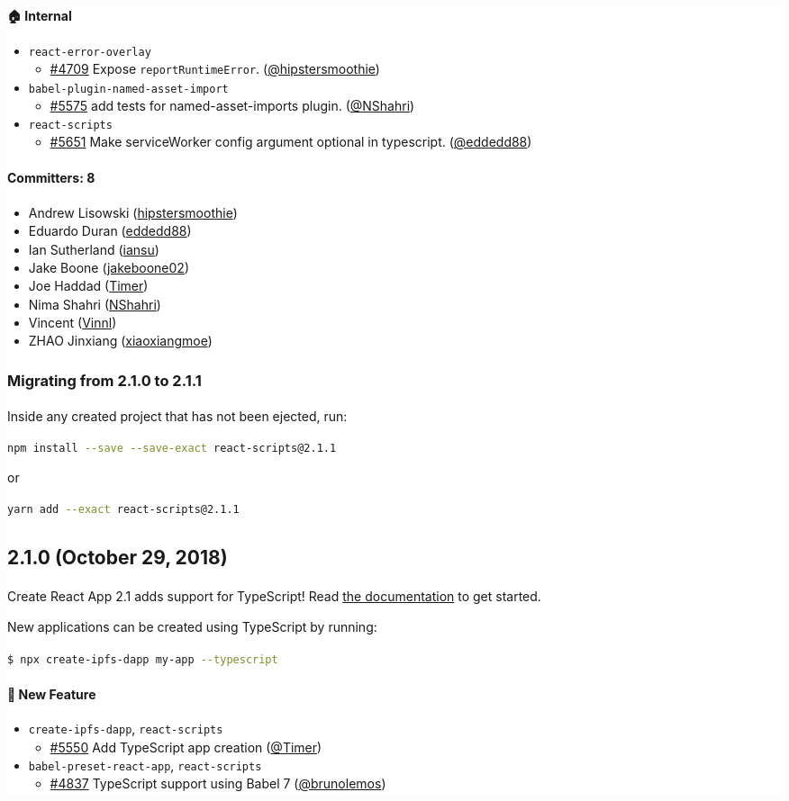 #### :house: Internal

- `react-error-overlay`
  - [#4709](https://github.com/waylad/create-ipfs-dapp/pull/4709) Expose `reportRuntimeError`. ([@hipstersmoothie](https://github.com/hipstersmoothie))
- `babel-plugin-named-asset-import`
  - [#5575](https://github.com/waylad/create-ipfs-dapp/pull/5575) add tests for named-asset-imports plugin. ([@NShahri](https://github.com/NShahri))
- `react-scripts`
  - [#5651](https://github.com/waylad/create-ipfs-dapp/pull/5651) Make serviceWorker config argument optional in typescript. ([@eddedd88](https://github.com/eddedd88))

#### Committers: 8

- Andrew Lisowski ([hipstersmoothie](https://github.com/hipstersmoothie))
- Eduardo Duran ([eddedd88](https://github.com/eddedd88))
- Ian Sutherland ([iansu](https://github.com/iansu))
- Jake Boone ([jakeboone02](https://github.com/jakeboone02))
- Joe Haddad ([Timer](https://github.com/Timer))
- Nima Shahri ([NShahri](https://github.com/NShahri))
- Vincent ([Vinnl](https://github.com/Vinnl))
- ZHAO Jinxiang ([xiaoxiangmoe](https://github.com/xiaoxiangmoe))

### Migrating from 2.1.0 to 2.1.1

Inside any created project that has not been ejected, run:

```sh
npm install --save --save-exact react-scripts@2.1.1
```

or

```sh
yarn add --exact react-scripts@2.1.1
```

## 2.1.0 (October 29, 2018)

Create React App 2.1 adds support for TypeScript! Read [the documentation](https://facebook.github.io/create-ipfs-dapp/docs/adding-typescript) to get started.

New applications can be created using TypeScript by running:

```sh
$ npx create-ipfs-dapp my-app --typescript
```

#### :rocket: New Feature

- `create-ipfs-dapp`, `react-scripts`
  - [#5550](https://github.com/waylad/create-ipfs-dapp/pull/5550) Add TypeScript app creation ([@Timer](https://github.com/Timer))
- `babel-preset-react-app`, `react-scripts`
  - [#4837](https://github.com/waylad/create-ipfs-dapp/pull/4837) TypeScript support using Babel 7 ([@brunolemos](https://github.com/brunolemos))
